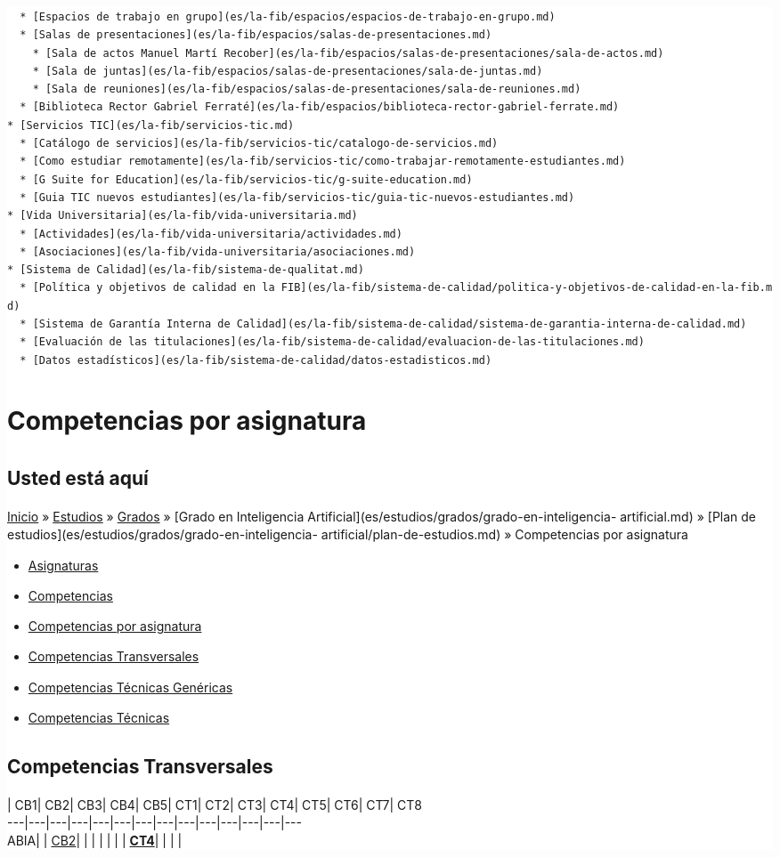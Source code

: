       * [Espacios de trabajo en grupo](es/la-fib/espacios/espacios-de-trabajo-en-grupo.md)
      * [Salas de presentaciones](es/la-fib/espacios/salas-de-presentaciones.md)
        * [Sala de actos Manuel Martí Recober](es/la-fib/espacios/salas-de-presentaciones/sala-de-actos.md)
        * [Sala de juntas](es/la-fib/espacios/salas-de-presentaciones/sala-de-juntas.md)
        * [Sala de reuniones](es/la-fib/espacios/salas-de-presentaciones/sala-de-reuniones.md)
      * [Biblioteca Rector Gabriel Ferraté](es/la-fib/espacios/biblioteca-rector-gabriel-ferrate.md)
    * [Servicios TIC](es/la-fib/servicios-tic.md)
      * [Catálogo de servicios](es/la-fib/servicios-tic/catalogo-de-servicios.md)
      * [Como estudiar remotamente](es/la-fib/servicios-tic/como-trabajar-remotamente-estudiantes.md)
      * [G Suite for Education](es/la-fib/servicios-tic/g-suite-education.md)
      * [Guia TIC nuevos estudiantes](es/la-fib/servicios-tic/guia-tic-nuevos-estudiantes.md)
    * [Vida Universitaria](es/la-fib/vida-universitaria.md)
      * [Actividades](es/la-fib/vida-universitaria/actividades.md)
      * [Asociaciones](es/la-fib/vida-universitaria/asociaciones.md)
    * [Sistema de Calidad](es/la-fib/sistema-de-qualitat.md)
      * [Política y objetivos de calidad en la FIB](es/la-fib/sistema-de-calidad/politica-y-objetivos-de-calidad-en-la-fib.md)
      * [Sistema de Garantía Interna de Calidad](es/la-fib/sistema-de-calidad/sistema-de-garantia-interna-de-calidad.md)
      * [Evaluación de las titulaciones](es/la-fib/sistema-de-calidad/evaluacion-de-las-titulaciones.md)
      * [Datos estadísticos](es/la-fib/sistema-de-calidad/datos-estadisticos.md)

# Competencias por asignatura

## Usted está aquí

[Inicio](es.md) » [Estudios](es/estudios.md) » [Grados](es/estudios/grados.md)
» [Grado en Inteligencia Artificial](es/estudios/grados/grado-en-inteligencia-
artificial.md) » [Plan de estudios](es/estudios/grados/grado-en-inteligencia-
artificial/plan-de-estudios.md) » Competencias por asignatura

  * [Asignaturas](es/estudios/grados/grado-en-inteligencia-artificial/plan-de-estudios/asignaturas.md)
  * [Competencias](es/estudios/grados/grado-en-inteligencia-artificial/plan-de-estudios/competencias.md)
  * [Competencias por asignatura](es/estudios/grados/grado-en-inteligencia-artificial/plan-de-estudios/competencias-por-asignatura.md)

  * [Competencias Transversales](es/estudios/grados/grado-en-inteligencia-artificial/plan-de-estudios/competencias-por-asignatura.md)
  * [Competencias Técnicas Genéricas](es/estudios/grados/grado-en-inteligencia-artificial/plan-de-estudios/competencias-por-asignatura.md)
  * [Competencias Técnicas](es/estudios/grados/grado-en-inteligencia-artificial/plan-de-estudios/competencias-por-asignatura.md)

## Competencias Transversales

| CB1| CB2| CB3| CB4| CB5| CT1| CT2| CT3| CT4| CT5| CT6| CT7| CT8  
---|---|---|---|---|---|---|---|---|---|---|---|---|---  
ABIA| | [CB2](es/estudios/grados/grado-en-inteligencia-artificial/plan-de-estudios/competencias.md "Que los estudiantes sepan aplicar sus conocimientos a su trabajo o vocación de una forma profesional y posean las competencias que suelen demostrarse por medio de la elaboración y defensa de argumentos y la resolución de problemas dentro de su área de estudio.")| | | | | | | **[CT4](es/estudios/grados/grado-en-inteligencia-artificial/plan-de-estudios/competencias.md "Trabajo en equipo. Ser capaz de trabajar como miembro de un equipo interdisciplinar, ya sea como un miembro más o realizando tareas de dirección, con la finalidad de contribuir a desarrollar proyectos con pragmatismo y sentido de la responsabilidad, asumiendo compromisos teniendo en cuenta los recursos disponibles.")**| | | |   